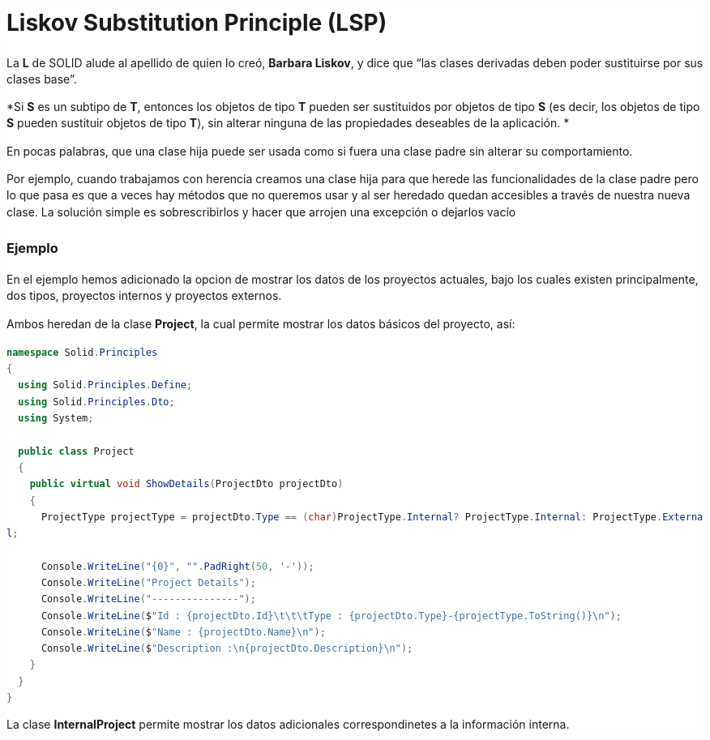 # Liskov Substitution Principle (LSP)

La **L** de SOLID alude al apellido de quien lo creó, **Barbara Liskov**, y dice que “las clases derivadas deben poder sustituirse por sus clases base”.

*Si **S** es un subtipo de **T**, entonces los objetos de tipo **T** pueden ser sustituidos por objetos de tipo **S** (es decir, los objetos de tipo **S** pueden sustituir objetos de tipo **T**), sin alterar ninguna de las propiedades deseables de la aplicación.
*

En pocas palabras, que una clase hija puede ser usada como si fuera una clase padre sin alterar su comportamiento.

Por ejemplo, cuando trabajamos con herencia creamos una clase hija para que herede las funcionalidades de la clase padre pero lo que pasa es que a veces hay métodos que no queremos usar y al ser heredado quedan accesibles a través de nuestra nueva clase. La solución simple es sobrescribirlos y hacer que arrojen una excepción o dejarlos vacío

### Ejemplo
En el ejemplo hemos adicionado la opcion de mostrar los datos de los proyectos actuales, bajo los cuales existen principalmente, dos tipos, proyectos internos y proyectos externos.

Ambos heredan de la clase **Project**, la cual permite mostrar los datos básicos del proyecto, así:

```csharp
namespace Solid.Principles
{
  using Solid.Principles.Define;
  using Solid.Principles.Dto;
  using System;

  public class Project
  {
    public virtual void ShowDetails(ProjectDto projectDto)
    {
      ProjectType projectType = projectDto.Type == (char)ProjectType.Internal? ProjectType.Internal: ProjectType.External;

      Console.WriteLine("{0}", "".PadRight(50, '-'));
      Console.WriteLine("Project Details");
      Console.WriteLine("---------------");
      Console.WriteLine($"Id : {projectDto.Id}\t\t\tType : {projectDto.Type}-{projectType.ToString()}\n");
      Console.WriteLine($"Name : {projectDto.Name}\n");
      Console.WriteLine($"Description :\n{projectDto.Description}\n");
    }
  }
}
```

La clase **InternalProject** permite mostrar los datos adicionales correspondinetes a la información interna.

